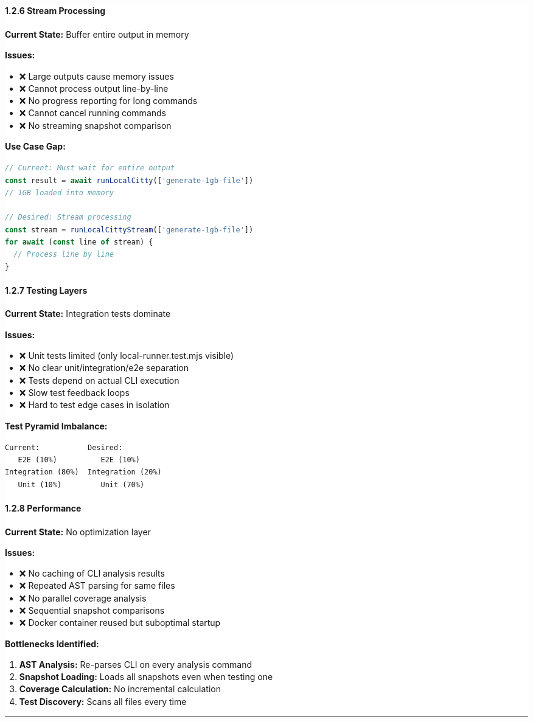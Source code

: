 #### **1.2.6 Stream Processing**
**Current State:** Buffer entire output in memory

**Issues:**
- ❌ Large outputs cause memory issues
- ❌ Cannot process output line-by-line
- ❌ No progress reporting for long commands
- ❌ Cannot cancel running commands
- ❌ No streaming snapshot comparison

**Use Case Gap:**
```javascript
// Current: Must wait for entire output
const result = await runLocalCitty(['generate-1gb-file'])
// 1GB loaded into memory

// Desired: Stream processing
const stream = runLocalCittyStream(['generate-1gb-file'])
for await (const line of stream) {
  // Process line by line
}
```

#### **1.2.7 Testing Layers**
**Current State:** Integration tests dominate

**Issues:**
- ❌ Unit tests limited (only local-runner.test.mjs visible)
- ❌ No clear unit/integration/e2e separation
- ❌ Tests depend on actual CLI execution
- ❌ Slow test feedback loops
- ❌ Hard to test edge cases in isolation

**Test Pyramid Imbalance:**
```
Current:           Desired:
   E2E (10%)          E2E (10%)
Integration (80%)  Integration (20%)
   Unit (10%)         Unit (70%)
```

#### **1.2.8 Performance**
**Current State:** No optimization layer

**Issues:**
- ❌ No caching of CLI analysis results
- ❌ Repeated AST parsing for same files
- ❌ No parallel coverage analysis
- ❌ Sequential snapshot comparisons
- ❌ Docker container reused but suboptimal startup

**Bottlenecks Identified:**
1. **AST Analysis:** Re-parses CLI on every analysis command
2. **Snapshot Loading:** Loads all snapshots even when testing one
3. **Coverage Calculation:** No incremental calculation
4. **Test Discovery:** Scans all files every time

---